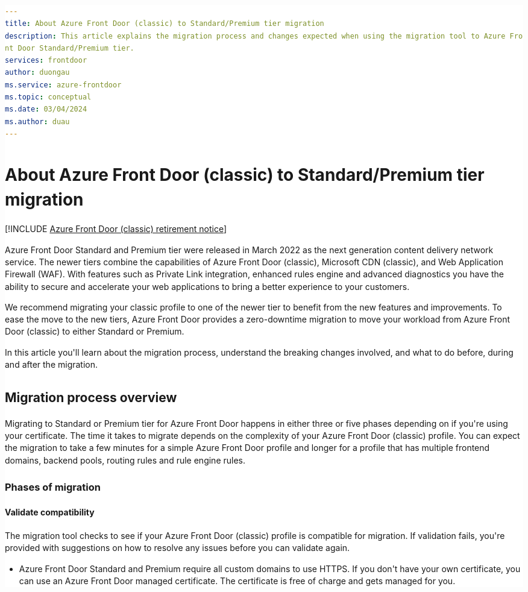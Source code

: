 ```yaml
---
title: About Azure Front Door (classic) to Standard/Premium tier migration
description: This article explains the migration process and changes expected when using the migration tool to Azure Front Door Standard/Premium tier.
services: frontdoor
author: duongau
ms.service: azure-frontdoor
ms.topic: conceptual
ms.date: 03/04/2024
ms.author: duau
---
```


# About Azure Front Door (classic) to Standard/Premium tier migration

[!INCLUDE [Azure Front Door (classic) retirement notice](../../includes/front-door-classic-retirement.md)]

Azure Front Door Standard and Premium tier were released in March 2022 as the next generation content delivery network service. The newer tiers combine the capabilities of Azure Front Door (classic), Microsoft CDN (classic), and Web Application Firewall (WAF). With features such as Private Link integration, enhanced rules engine and advanced diagnostics you have the ability to secure and accelerate your web applications to bring a better experience to your customers.

We recommend migrating your classic profile to one of the newer tier to benefit from the new features and improvements. To ease the move to the new tiers, Azure Front Door provides a zero-downtime migration to move your workload from Azure Front Door (classic) to either Standard or Premium.

In this article you'll learn about the migration process, understand the breaking changes involved, and what to do before, during and after the migration.

## Migration process overview

Migrating to Standard or Premium tier for Azure Front Door happens in either three or five phases depending on if you're using your certificate. The time it takes to migrate depends on the complexity of your Azure Front Door (classic) profile. You can expect the migration to take a few minutes for a simple Azure Front Door profile and longer for a profile that has multiple frontend domains, backend pools, routing rules and rule engine rules.

### Phases of migration

#### Validate compatibility

The migration tool checks to see if your Azure Front Door (classic) profile is compatible for migration. If validation fails, you're provided with suggestions on how to resolve any issues before you can validate again.

* Azure Front Door Standard and Premium require all custom domains to use HTTPS. If you don't have your own certificate, you can use an Azure Front Door managed certificate. The certificate is free of charge and gets managed for you.
